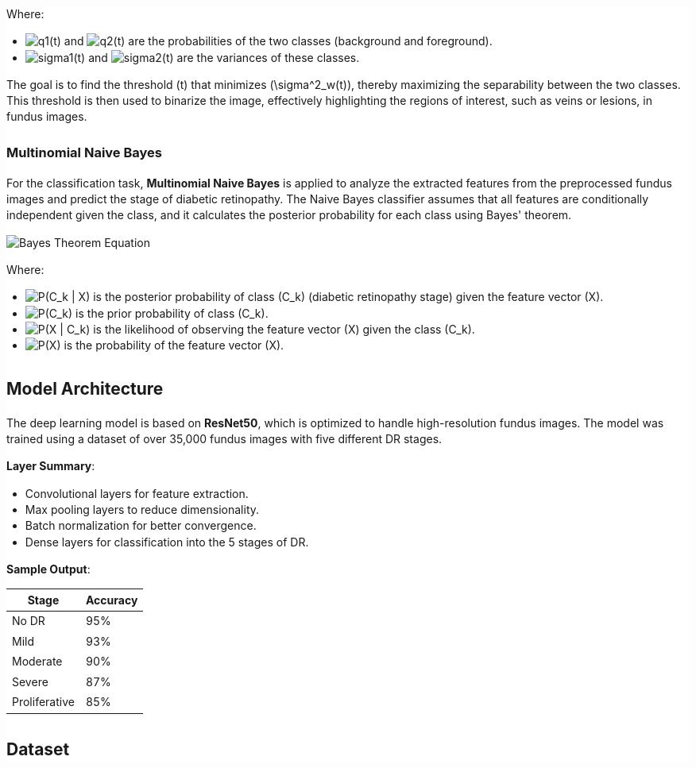 Where:
- <img src="https://latex.codecogs.com/png.latex?q_1(t)" alt="q1(t)" /> and <img src="https://latex.codecogs.com/png.latex?q_2(t)" alt="q2(t)" /> are the probabilities of the two classes (background and foreground).
- <img src="https://latex.codecogs.com/png.latex?%5Csigma%5E2_1(t)" alt="sigma1(t)" /> and <img src="https://latex.codecogs.com/png.latex?%5Csigma%5E2_2(t)" alt="sigma2(t)" /> are the variances of these classes.

The goal is to find the threshold \(t\) that minimizes \(\sigma^2_w(t)\), thereby maximizing the separability between the two classes. This threshold is then used to binarize the image, effectively highlighting the regions of interest, such as veins or lesions, in fundus images.

### Multinomial Naive Bayes

For the classification task, **Multinomial Naive Bayes** is applied to analyze the extracted features from the preprocessed fundus images and predict the stage of diabetic retinopathy. The Naive Bayes classifier assumes that all features are conditionally independent given the class, and it calculates the posterior probability for each class using Bayes' theorem.

<img src="https://latex.codecogs.com/png.latex?P(C_k%20%7C%20X)%20%3D%20%5Cfrac%7BP(C_k)%20%5Ccdot%20P(X%20%7C%20C_k)%7D%7BP(X)%7D" alt="Bayes Theorem Equation" />

Where:
- <img src="https://latex.codecogs.com/png.latex?P(C_k%20%7C%20X)" alt="P(C_k | X)" /> is the posterior probability of class \(C_k\) (diabetic retinopathy stage) given the feature vector \(X\).
- <img src="https://latex.codecogs.com/png.latex?P(C_k)" alt="P(C_k)" /> is the prior probability of class \(C_k\).
- <img src="https://latex.codecogs.com/png.latex?P(X%20%7C%20C_k)" alt="P(X | C_k)" /> is the likelihood of observing the feature vector \(X\) given the class \(C_k\).
- <img src="https://latex.codecogs.com/png.latex?P(X)" alt="P(X)" /> is the probability of the feature vector \(X\).

## Model Architecture

The deep learning model is based on **ResNet50**, which is optimized to handle high-resolution fundus images. The model was trained using a dataset of over 35,000 fundus images with five different DR stages.

**Layer Summary**:
- Convolutional layers for feature extraction.
- Max pooling layers to reduce dimensionality.
- Batch normalization for better convergence.
- Dense layers for classification into the 5 stages of DR.

**Sample Output**:

| Stage           | Accuracy |
|-----------------|----------|
| No DR           | 95%      |
| Mild            | 93%      |
| Moderate        | 90%      |
| Severe          | 87%      |
| Proliferative   | 85%      |

## Dataset
